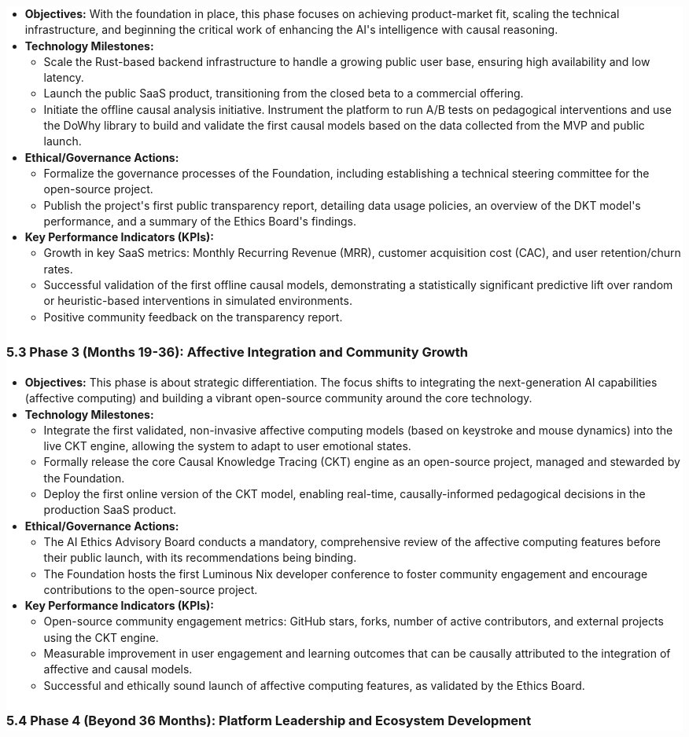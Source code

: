 * **Objectives:** With the foundation in place, this phase focuses on achieving product-market fit, scaling the technical infrastructure, and beginning the critical work of enhancing the AI's intelligence with causal reasoning.  
* **Technology Milestones:**  
  * Scale the Rust-based backend infrastructure to handle a growing public user base, ensuring high availability and low latency.  
  * Launch the public SaaS product, transitioning from the closed beta to a commercial offering.  
  * Initiate the offline causal analysis initiative. Instrument the platform to run A/B tests on pedagogical interventions and use the DoWhy library to build and validate the first causal models based on the data collected from the MVP and public launch.  
* **Ethical/Governance Actions:**  
  * Formalize the governance processes of the Foundation, including establishing a technical steering committee for the open-source project.  
  * Publish the project's first public transparency report, detailing data usage policies, an overview of the DKT model's performance, and a summary of the Ethics Board's findings.  
* **Key Performance Indicators (KPIs):**  
  * Growth in key SaaS metrics: Monthly Recurring Revenue (MRR), customer acquisition cost (CAC), and user retention/churn rates.  
  * Successful validation of the first offline causal models, demonstrating a statistically significant predictive lift over random or heuristic-based interventions in simulated environments.  
  * Positive community feedback on the transparency report.

### **5.3 Phase 3 (Months 19-36): Affective Integration and Community Growth**

* **Objectives:** This phase is about strategic differentiation. The focus shifts to integrating the next-generation AI capabilities (affective computing) and building a vibrant open-source community around the core technology.  
* **Technology Milestones:**  
  * Integrate the first validated, non-invasive affective computing models (based on keystroke and mouse dynamics) into the live CKT engine, allowing the system to adapt to user emotional states.  
  * Formally release the core Causal Knowledge Tracing (CKT) engine as an open-source project, managed and stewarded by the Foundation.  
  * Deploy the first online version of the CKT model, enabling real-time, causally-informed pedagogical decisions in the production SaaS product.  
* **Ethical/Governance Actions:**  
  * The AI Ethics Advisory Board conducts a mandatory, comprehensive review of the affective computing features before their public launch, with its recommendations being binding.  
  * The Foundation hosts the first Luminous Nix developer conference to foster community engagement and encourage contributions to the open-source project.  
* **Key Performance Indicators (KPIs):**  
  * Open-source community engagement metrics: GitHub stars, forks, number of active contributors, and external projects using the CKT engine.  
  * Measurable improvement in user engagement and learning outcomes that can be causally attributed to the integration of affective and causal models.  
  * Successful and ethically sound launch of affective computing features, as validated by the Ethics Board.

### **5.4 Phase 4 (Beyond 36 Months): Platform Leadership and Ecosystem Development**

